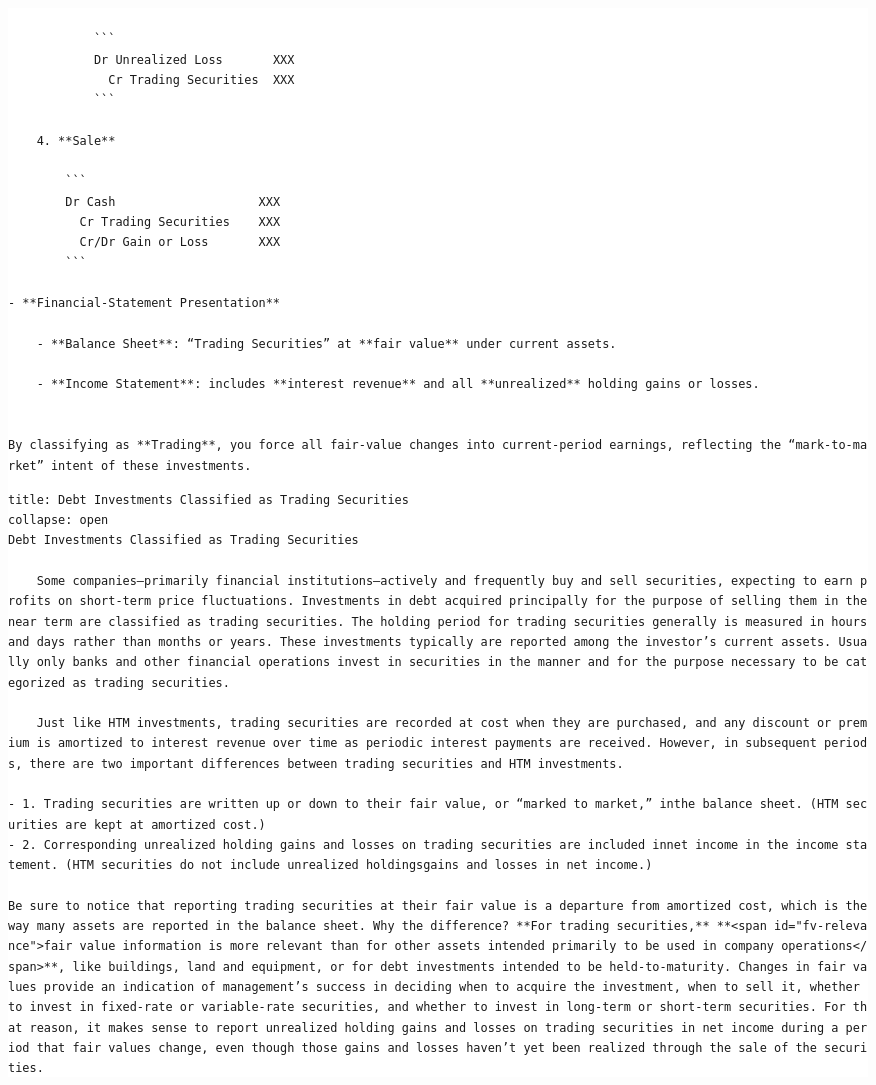 ```ad-summary
            
            ```
            Dr Unrealized Loss       XXX  
              Cr Trading Securities  XXX  
            ```
            
    4. **Sale**
        
        ```
        Dr Cash                    XXX  
          Cr Trading Securities    XXX  
          Cr/Dr Gain or Loss       XXX  
        ```
        
- **Financial-Statement Presentation**
    
    - **Balance Sheet**: “Trading Securities” at **fair value** under current assets.
        
    - **Income Statement**: includes **interest revenue** and all **unrealized** holding gains or losses.
        

By classifying as **Trading**, you force all fair-value changes into current-period earnings, reflecting the “mark-to-market” intent of these investments.

```

```ad-summary
title: Debt Investments Classified as Trading Securities
collapse: open
Debt Investments Classified as Trading Securities

	Some companies—primarily financial institutions—actively and frequently buy and sell securities, expecting to earn profits on short-term price fluctuations. Investments in debt acquired principally for the purpose of selling them in the near term are classified as trading securities. The holding period for trading securities generally is measured in hours and days rather than months or years. These investments typically are reported among the investor’s current assets. Usually only banks and other financial operations invest in securities in the manner and for the purpose necessary to be categorized as trading securities.
	
	Just like HTM investments, trading securities are recorded at cost when they are purchased, and any discount or premium is amortized to interest revenue over time as periodic interest payments are received. However, in subsequent periods, there are two important differences between trading securities and HTM investments.
	
- 1. Trading securities are written up or down to their fair value, or “marked to market,” inthe balance sheet. (HTM securities are kept at amortized cost.)
- 2. Corresponding unrealized holding gains and losses on trading securities are included innet income in the income statement. (HTM securities do not include unrealized holdingsgains and losses in net income.)

Be sure to notice that reporting trading securities at their fair value is a departure from amortized cost, which is the way many assets are reported in the balance sheet. Why the difference? **For trading securities,** **<span id="fv-relevance">fair value information is more relevant than for other assets intended primarily to be used in company operations</span>**, like buildings, land and equipment, or for debt investments intended to be held-to-maturity. Changes in fair values provide an indication of management’s success in deciding when to acquire the investment, when to sell it, whether to invest in fixed-rate or variable-rate securities, and whether to invest in long-term or short-term securities. For that reason, it makes sense to report unrealized holding gains and losses on trading securities in net income during a period that fair values change, even though those gains and losses haven’t yet been realized through the sale of the securities.

```
```ad-question
```